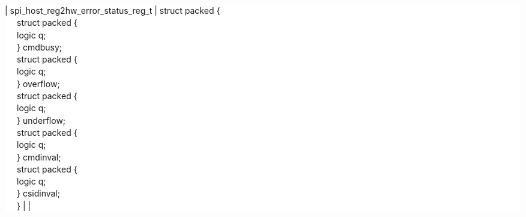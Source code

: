 | spi_host_reg2hw_error_status_reg_t | struct packed {<br><span style="padding-left:20px">     struct packed {<br><span style="padding-left:20px">       logic        q;<br><span style="padding-left:20px">     } cmdbusy;<br><span style="padding-left:20px">     struct packed {<br><span style="padding-left:20px">       logic        q;<br><span style="padding-left:20px">     } overflow;<br><span style="padding-left:20px">     struct packed {<br><span style="padding-left:20px">       logic        q;<br><span style="padding-left:20px">     } underflow;<br><span style="padding-left:20px">     struct packed {<br><span style="padding-left:20px">       logic        q;<br><span style="padding-left:20px">     } cmdinval;<br><span style="padding-left:20px">     struct packed {<br><span style="padding-left:20px">       logic        q;<br><span style="padding-left:20px">     } csidinval;<br><span style="padding-left:20px">   }                                                                                                                                                                                                                                                                                                                                                                                                                                                                                                                                                                                                                                                                                                                                                                                                                                                                                                                                                                                                                                                                                                                                                                                                                                                                                                                                                                                                                                                                                                                                                                                                                                                                                                                                                                                                                                                                                                                                                                                                                                                                                                                                                   |                                                                                   |